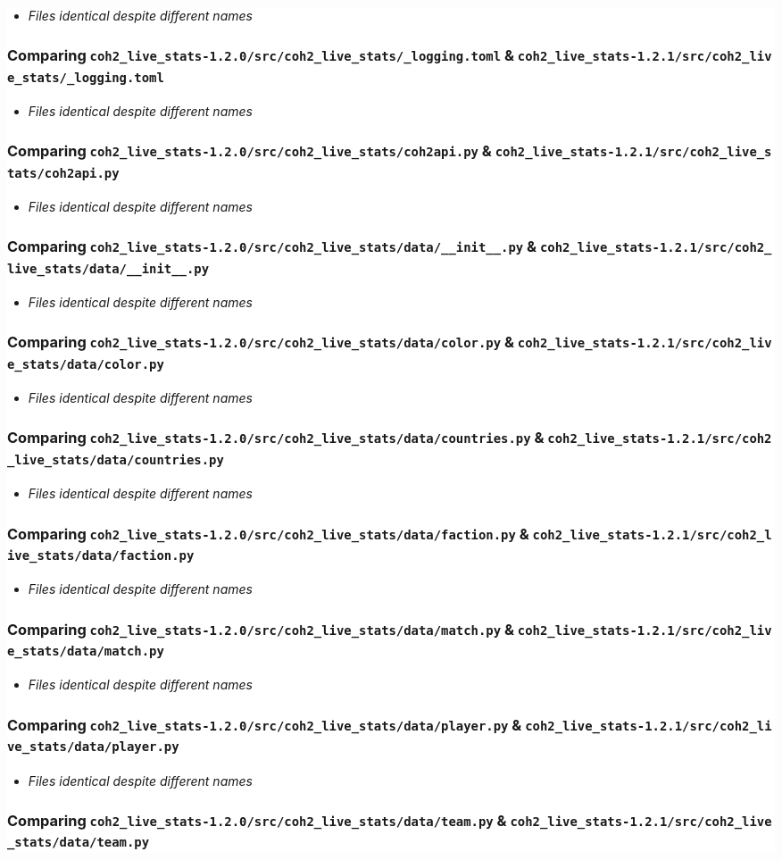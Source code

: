  * *Files identical despite different names*

### Comparing `coh2_live_stats-1.2.0/src/coh2_live_stats/_logging.toml` & `coh2_live_stats-1.2.1/src/coh2_live_stats/_logging.toml`

 * *Files identical despite different names*

### Comparing `coh2_live_stats-1.2.0/src/coh2_live_stats/coh2api.py` & `coh2_live_stats-1.2.1/src/coh2_live_stats/coh2api.py`

 * *Files identical despite different names*

### Comparing `coh2_live_stats-1.2.0/src/coh2_live_stats/data/__init__.py` & `coh2_live_stats-1.2.1/src/coh2_live_stats/data/__init__.py`

 * *Files identical despite different names*

### Comparing `coh2_live_stats-1.2.0/src/coh2_live_stats/data/color.py` & `coh2_live_stats-1.2.1/src/coh2_live_stats/data/color.py`

 * *Files identical despite different names*

### Comparing `coh2_live_stats-1.2.0/src/coh2_live_stats/data/countries.py` & `coh2_live_stats-1.2.1/src/coh2_live_stats/data/countries.py`

 * *Files identical despite different names*

### Comparing `coh2_live_stats-1.2.0/src/coh2_live_stats/data/faction.py` & `coh2_live_stats-1.2.1/src/coh2_live_stats/data/faction.py`

 * *Files identical despite different names*

### Comparing `coh2_live_stats-1.2.0/src/coh2_live_stats/data/match.py` & `coh2_live_stats-1.2.1/src/coh2_live_stats/data/match.py`

 * *Files identical despite different names*

### Comparing `coh2_live_stats-1.2.0/src/coh2_live_stats/data/player.py` & `coh2_live_stats-1.2.1/src/coh2_live_stats/data/player.py`

 * *Files identical despite different names*

### Comparing `coh2_live_stats-1.2.0/src/coh2_live_stats/data/team.py` & `coh2_live_stats-1.2.1/src/coh2_live_stats/data/team.py`
